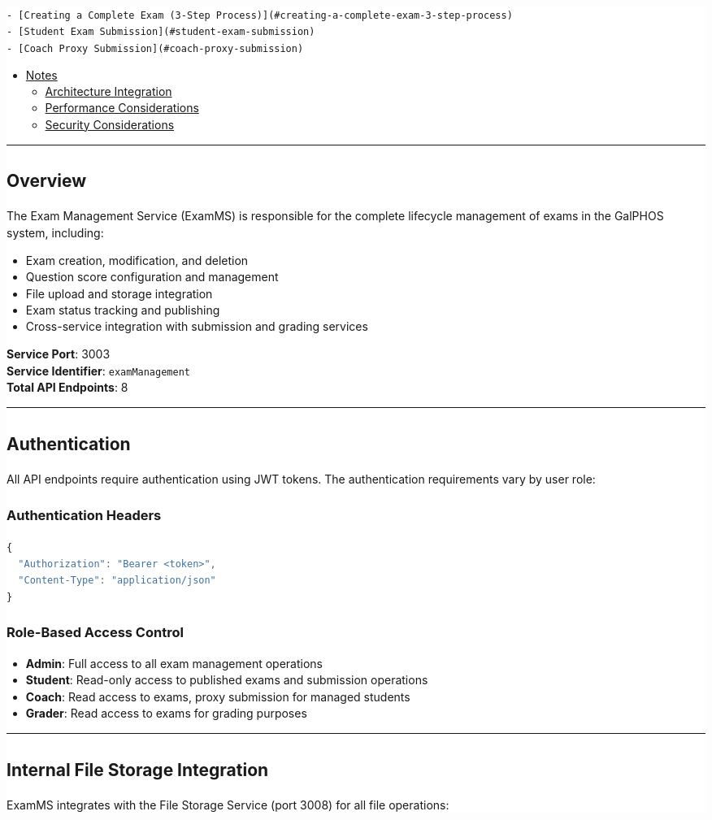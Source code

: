     - [Creating a Complete Exam (3-Step Process)](#creating-a-complete-exam-3-step-process)
    - [Student Exam Submission](#student-exam-submission)
    - [Coach Proxy Submission](#coach-proxy-submission)
  - [Notes](#notes)
    - [Architecture Integration](#architecture-integration)
    - [Performance Considerations](#performance-considerations)
    - [Security Considerations](#security-considerations)

---

## Overview

The Exam Management Service (ExamMS) is responsible for the complete lifecycle management of exams in the GalPHOS system, including:

- Exam creation, modification, and deletion
- Question score configuration and management
- File upload and storage integration
- Exam status tracking and publishing
- Cross-service integration with submission and grading services

**Service Port**: 3003  
**Service Identifier**: `examManagement`  
**Total API Endpoints**: 8

---

## Authentication

All API endpoints require authentication using JWT tokens. The authentication requirements vary by user role:

### Authentication Headers
```typescript
{
  "Authorization": "Bearer <token>",
  "Content-Type": "application/json"
}
```

### Role-Based Access Control
- **Admin**: Full access to all exam management operations
- **Student**: Read-only access to published exams and submission operations
- **Coach**: Read access to exams, proxy submission for managed students
- **Grader**: Read access to exams for grading purposes

---

## Internal File Storage Integration

ExamMS integrates with the File Storage Service (port 3008) for all file operations:
